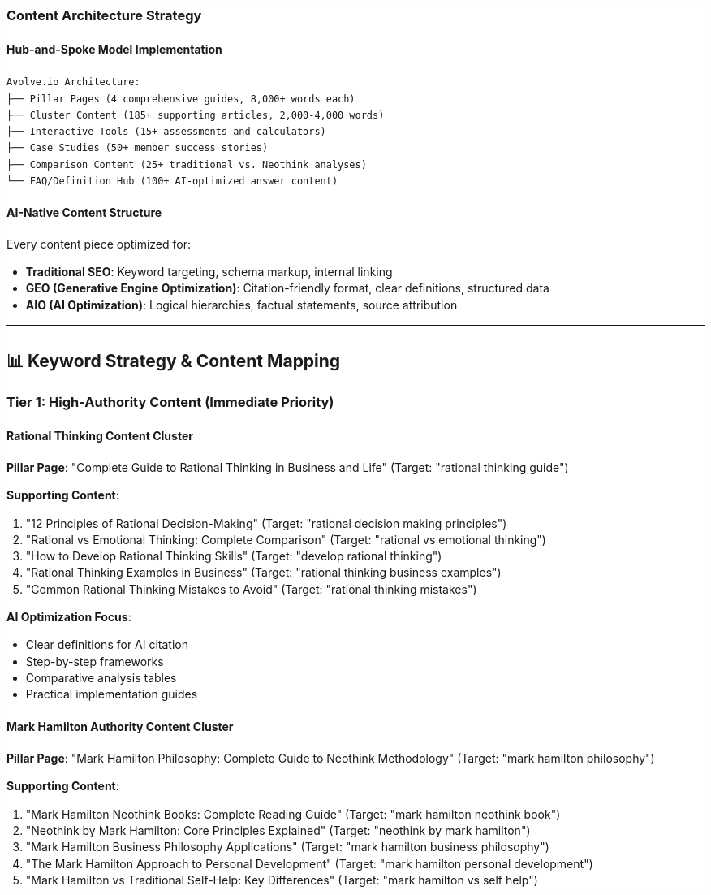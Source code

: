 ### **Content Architecture Strategy**

#### **Hub-and-Spoke Model Implementation**
```
Avolve.io Architecture:
├── Pillar Pages (4 comprehensive guides, 8,000+ words each)
├── Cluster Content (185+ supporting articles, 2,000-4,000 words)
├── Interactive Tools (15+ assessments and calculators)
├── Case Studies (50+ member success stories)
├── Comparison Content (25+ traditional vs. Neothink analyses)
└── FAQ/Definition Hub (100+ AI-optimized answer content)
```

#### **AI-Native Content Structure**
Every content piece optimized for:
- **Traditional SEO**: Keyword targeting, schema markup, internal linking
- **GEO (Generative Engine Optimization)**: Citation-friendly format, clear definitions, structured data
- **AIO (AI Optimization)**: Logical hierarchies, factual statements, source attribution

---

## 📊 Keyword Strategy & Content Mapping

### **Tier 1: High-Authority Content (Immediate Priority)**

#### **Rational Thinking Content Cluster**
**Pillar Page**: "Complete Guide to Rational Thinking in Business and Life" (Target: "rational thinking guide")

**Supporting Content**:
1. "12 Principles of Rational Decision-Making" (Target: "rational decision making principles")
2. "Rational vs Emotional Thinking: Complete Comparison" (Target: "rational vs emotional thinking")
3. "How to Develop Rational Thinking Skills" (Target: "develop rational thinking")
4. "Rational Thinking Examples in Business" (Target: "rational thinking business examples")
5. "Common Rational Thinking Mistakes to Avoid" (Target: "rational thinking mistakes")

**AI Optimization Focus**:
- Clear definitions for AI citation
- Step-by-step frameworks
- Comparative analysis tables
- Practical implementation guides

#### **Mark Hamilton Authority Content Cluster**
**Pillar Page**: "Mark Hamilton Philosophy: Complete Guide to Neothink Methodology" (Target: "mark hamilton philosophy")

**Supporting Content**:
1. "Mark Hamilton Neothink Books: Complete Reading Guide" (Target: "mark hamilton neothink book")
2. "Neothink by Mark Hamilton: Core Principles Explained" (Target: "neothink by mark hamilton") 
3. "Mark Hamilton Business Philosophy Applications" (Target: "mark hamilton business philosophy")
4. "The Mark Hamilton Approach to Personal Development" (Target: "mark hamilton personal development")
5. "Mark Hamilton vs Traditional Self-Help: Key Differences" (Target: "mark hamilton vs self help")
